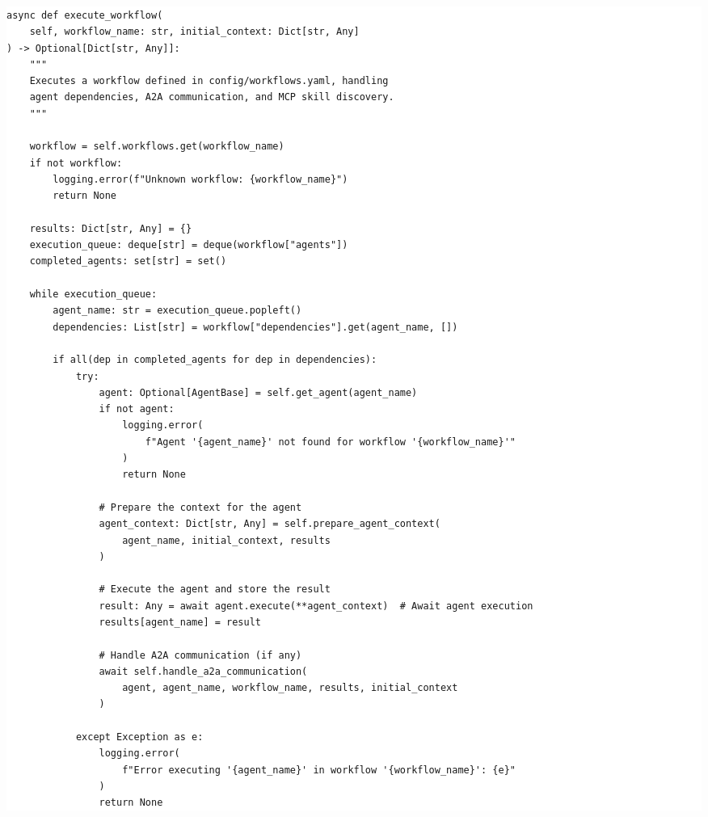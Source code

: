     async def execute_workflow(
        self, workflow_name: str, initial_context: Dict[str, Any]
    ) -> Optional[Dict[str, Any]]:
        """
        Executes a workflow defined in config/workflows.yaml, handling
        agent dependencies, A2A communication, and MCP skill discovery.
        """

        workflow = self.workflows.get(workflow_name)
        if not workflow:
            logging.error(f"Unknown workflow: {workflow_name}")
            return None

        results: Dict[str, Any] = {}
        execution_queue: deque[str] = deque(workflow["agents"])
        completed_agents: set[str] = set()

        while execution_queue:
            agent_name: str = execution_queue.popleft()
            dependencies: List[str] = workflow["dependencies"].get(agent_name, [])

            if all(dep in completed_agents for dep in dependencies):
                try:
                    agent: Optional[AgentBase] = self.get_agent(agent_name)
                    if not agent:
                        logging.error(
                            f"Agent '{agent_name}' not found for workflow '{workflow_name}'"
                        )
                        return None

                    # Prepare the context for the agent
                    agent_context: Dict[str, Any] = self.prepare_agent_context(
                        agent_name, initial_context, results
                    )

                    # Execute the agent and store the result
                    result: Any = await agent.execute(**agent_context)  # Await agent execution
                    results[agent_name] = result

                    # Handle A2A communication (if any)
                    await self.handle_a2a_communication(
                        agent, agent_name, workflow_name, results, initial_context
                    )

                except Exception as e:
                    logging.error(
                        f"Error executing '{agent_name}' in workflow '{workflow_name}': {e}"
                    )
                    return None
